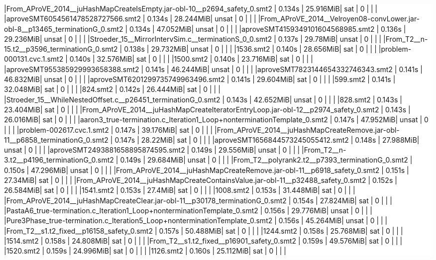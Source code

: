 |From_AProVE_2014__juHashMapCreateIsEmpty.jar-obl-10__p2694_safety_0.smt2 |    0.134s | 25.916MiB| sat | 0 |  |  |
|aproveSMT6054561478528727566.smt2                            |    0.134s | 28.244MiB| unsat | 0 |  |  |
|From_AProVE_2014__Velroyen08-convLower.jar-obl-8__p13465_terminationG_0.smt2 |    0.134s | 47.052MiB| unsat | 0 |  |  |
|aproveSMT4159349101604568985.smt2                            |    0.136s | 29.236MiB| unsat | 0 |  |  |
|Stroeder_15__MirrorIntervSim.c__terminationS_0_0.smt2        |    0.137s | 29.78MiB| unsat | 0 |  |  |
|From_T2__n-15.t2__p3596_terminationG_0.smt2                  |    0.138s | 29.732MiB| unsat | 0 |  |  |
|1536.smt2                                                    |    0.140s | 28.656MiB| sat | 0 |  |  |
|problem-000131.cvc.1.smt2                                    |    0.140s | 32.576MiB| sat | 0 |  |  |
|1500.smt2                                                    |    0.140s | 23.716MiB| sat | 0 |  |  |
|aproveSMT955385929993658388.smt2                             |    0.141s | 46.244MiB| unsat | 0 |  |  |
|aproveSMT7823144654332746343.smt2                            |    0.141s | 46.832MiB| unsat | 0 |  |  |
|aproveSMT6201299735749963496.smt2                            |    0.141s | 29.604MiB| sat | 0 |  |  |
|599.smt2                                                     |    0.141s | 32.048MiB| sat | 0 |  |  |
|824.smt2                                                     |    0.142s | 26.444MiB| sat | 0 |  |  |
|Stroeder_15__WhileNestedOffset.c__p26451_terminationG_0.smt2 |    0.143s | 42.652MiB| unsat | 0 |  |  |
|828.smt2                                                     |    0.143s | 23.404MiB| sat | 0 |  |  |
|From_AProVE_2014__juHashMapCreateIteratorEntryLoop.jar-obl-12__p2974_safety_0.smt2 |    0.143s | 26.016MiB| sat | 0 |  |  |
|aaron3_true-termination.c_Iteration1_Loop+nonterminationTemplate_0.smt2 |    0.147s | 47.952MiB| unsat | 0 |  |  |
|problem-002617.cvc.1.smt2                                    |    0.147s | 39.176MiB| sat | 0 |  |  |
|From_AProVE_2014__juHashMapCreateRemove.jar-obl-11__p6858_terminationG_0.smt2 |    0.147s | 28.22MiB| sat | 0 |  |  |
|aproveSMT1656844573245055412.smt2                            |    0.148s | 27.988MiB| unsat | 0 |  |  |
|aproveSMT2493881658895874595.smt2                            |    0.149s | 29.556MiB| unsat | 0 |  |  |
|From_T2__n-3.t2__p4196_terminationG_0.smt2                   |    0.149s | 29.684MiB| unsat | 0 |  |  |
|From_T2__polyrank2.t2__p7393_terminationG_0.smt2             |    0.150s | 47.296MiB| unsat | 0 |  |  |
|From_AProVE_2014__juHashMapCreateRemove.jar-obl-11__p6918_safety_0.smt2 |    0.151s | 27.34MiB| sat | 0 |  |  |
|From_AProVE_2014__juHashMapCreateContainsValue.jar-obl-11__p32488_safety_0.smt2 |    0.152s | 26.584MiB| sat | 0 |  |  |
|1541.smt2                                                    |    0.153s | 27.4MiB| sat | 0 |  |  |
|1008.smt2                                                    |    0.153s | 31.448MiB| sat | 0 |  |  |
|From_AProVE_2014__juHashMapCreateClear.jar-obl-11__p30178_terminationG_0.smt2 |    0.154s | 27.824MiB| sat | 0 |  |  |
|PastaA6_true-termination.c_Iteration1_Loop+nonterminationTemplate_0.smt2 |    0.156s | 29.776MiB| unsat | 0 |  |  |
|Pure3Phase_true-termination.c_Iteration5_Loop+nonterminationTemplate_0.smt2 |    0.156s | 45.264MiB| unsat | 0 |  |  |
|From_T2__s1.t2_fixed__p16158_safety_0.smt2                   |    0.157s | 50.488MiB| sat | 0 |  |  |
|1244.smt2                                                    |    0.158s | 25.768MiB| sat | 0 |  |  |
|1514.smt2                                                    |    0.158s | 24.808MiB| sat | 0 |  |  |
|From_T2__s1.t2_fixed__p16901_safety_0.smt2                   |    0.159s | 49.576MiB| sat | 0 |  |  |
|1520.smt2                                                    |    0.159s | 24.996MiB| sat | 0 |  |  |
|1126.smt2                                                    |    0.160s | 25.112MiB| sat | 0 |  |  |